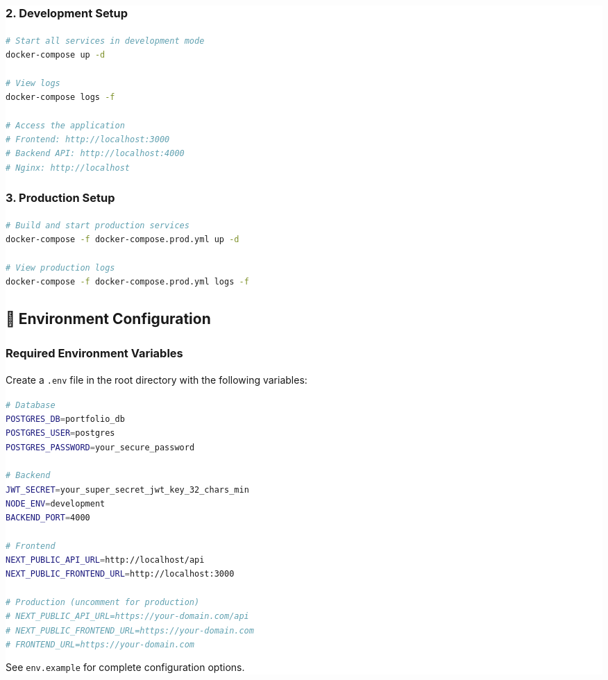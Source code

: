 ### 2. Development Setup

```bash
# Start all services in development mode
docker-compose up -d

# View logs
docker-compose logs -f

# Access the application
# Frontend: http://localhost:3000
# Backend API: http://localhost:4000
# Nginx: http://localhost
```

### 3. Production Setup

```bash
# Build and start production services
docker-compose -f docker-compose.prod.yml up -d

# View production logs
docker-compose -f docker-compose.prod.yml logs -f
```

## 🔧 Environment Configuration

### Required Environment Variables

Create a `.env` file in the root directory with the following variables:

```bash
# Database
POSTGRES_DB=portfolio_db
POSTGRES_USER=postgres
POSTGRES_PASSWORD=your_secure_password

# Backend
JWT_SECRET=your_super_secret_jwt_key_32_chars_min
NODE_ENV=development
BACKEND_PORT=4000

# Frontend
NEXT_PUBLIC_API_URL=http://localhost/api
NEXT_PUBLIC_FRONTEND_URL=http://localhost:3000

# Production (uncomment for production)
# NEXT_PUBLIC_API_URL=https://your-domain.com/api
# NEXT_PUBLIC_FRONTEND_URL=https://your-domain.com
# FRONTEND_URL=https://your-domain.com
```

See `env.example` for complete configuration options.

